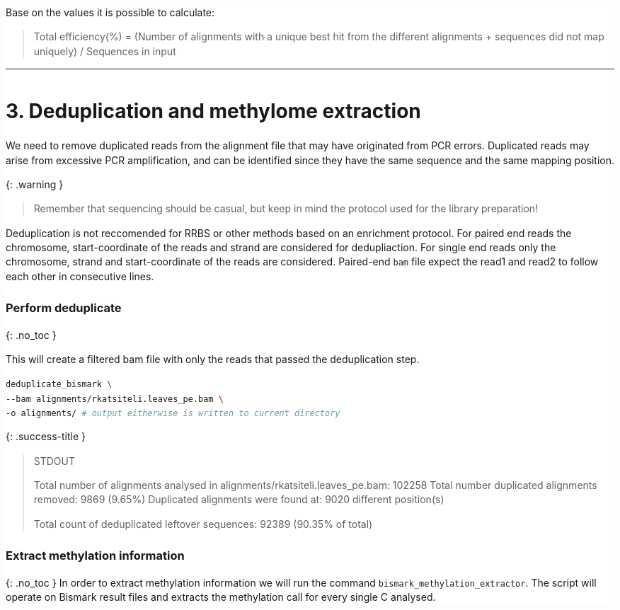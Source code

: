 
Base on the values it is possible to calculate:



> Total efficiency(%) = (Number of alignments with a unique best hit from the different alignments + sequences did not map uniquely) / Sequences in input



---

# 3. Deduplication and methylome extraction
We need to remove duplicated reads from the alignment file that may have originated from PCR errors.
Duplicated reads may arise from excessive PCR amplification, and can be identified since they have the same sequence and the same mapping position.

{: .warning }
> Remember that sequencing should be casual, but keep in mind the protocol used for the library preparation!

Deduplication is not reccomended for RRBS or other methods based on an enrichment protocol. For paired end reads the chromosome, start-coordinate of the reads and strand are considered for dedupliaction. For single end reads only the chromosome, strand and start-coordinate of the reads are considered. Paired-end `bam` file expect the read1 and read2 to follow each other in consecutive lines.


### Perform deduplicate
{: .no_toc }

This will create a filtered bam file with only the reads that passed the deduplication step. 

```bash
deduplicate_bismark \
--bam alignments/rkatsiteli.leaves_pe.bam \
-o alignments/ # output eitherwise is written to current directory
```

{: .success-title }
> STDOUT
>
>Total number of alignments analysed in alignments/rkatsiteli.leaves_pe.bam:     102258
>Total number duplicated alignments removed:     9869 (9.65%)
>Duplicated alignments were found at:    9020 different position(s)
>
>Total count of deduplicated leftover sequences: 92389 (90.35% of total)
>



### Extract methylation information
{: .no_toc }
In order to extract methylation information we will run the command `bismark_methylation_extractor`. The script will operate on Bismark result files and extracts the methylation call for every single C analysed. 

